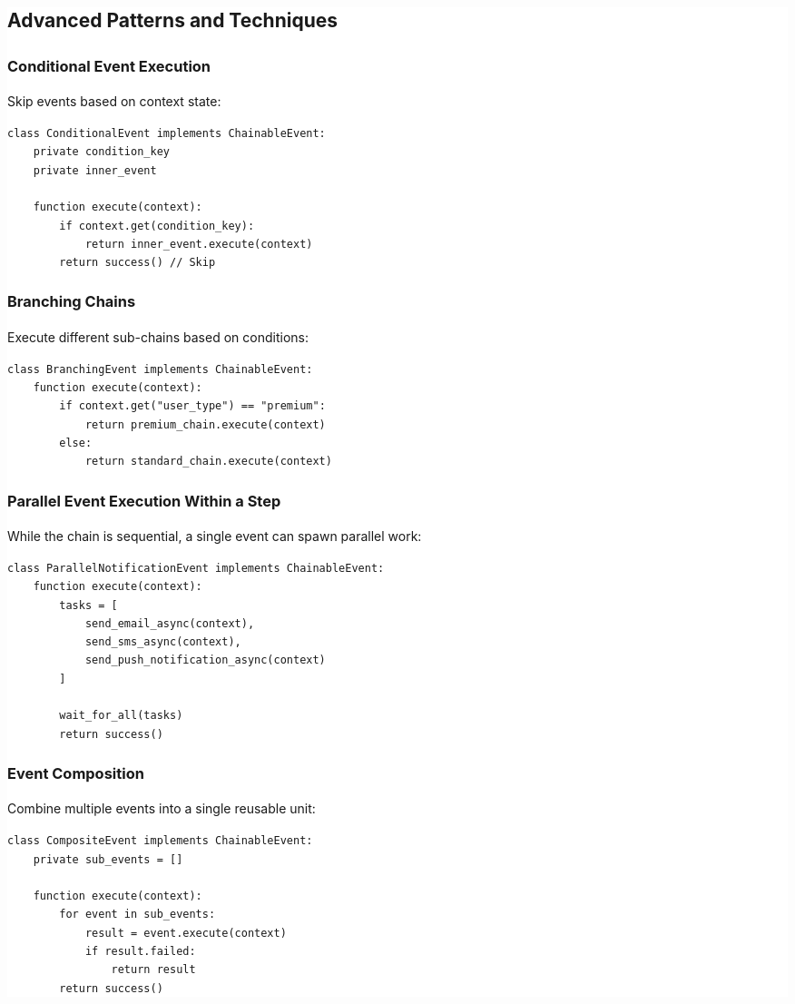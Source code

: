 
## Advanced Patterns and Techniques

### Conditional Event Execution

Skip events based on context state:

```
class ConditionalEvent implements ChainableEvent:
    private condition_key
    private inner_event
    
    function execute(context):
        if context.get(condition_key):
            return inner_event.execute(context)
        return success() // Skip
```

### Branching Chains

Execute different sub-chains based on conditions:

```
class BranchingEvent implements ChainableEvent:
    function execute(context):
        if context.get("user_type") == "premium":
            return premium_chain.execute(context)
        else:
            return standard_chain.execute(context)
```

### Parallel Event Execution Within a Step

While the chain is sequential, a single event can spawn parallel work:

```
class ParallelNotificationEvent implements ChainableEvent:
    function execute(context):
        tasks = [
            send_email_async(context),
            send_sms_async(context),
            send_push_notification_async(context)
        ]
        
        wait_for_all(tasks)
        return success()
```

### Event Composition

Combine multiple events into a single reusable unit:

```
class CompositeEvent implements ChainableEvent:
    private sub_events = []
    
    function execute(context):
        for event in sub_events:
            result = event.execute(context)
            if result.failed:
                return result
        return success()
```
